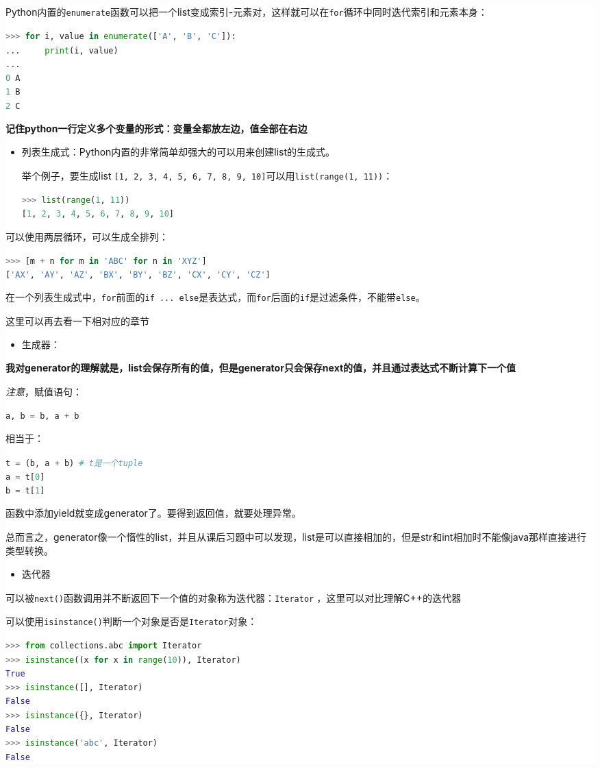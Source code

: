  Python内置的`enumerate`函数可以把一个list变成索引-元素对，这样就可以在`for`循环中同时迭代索引和元素本身：

  ```python
  >>> for i, value in enumerate(['A', 'B', 'C']):
  ...     print(i, value)
  ...
  0 A
  1 B
  2 C
  ```

**记住python一行定义多个变量的形式：变量全都放左边，值全部在右边**

* 列表生成式：Python内置的非常简单却强大的可以用来创建list的生成式。

  举个例子，要生成list `[1, 2, 3, 4, 5, 6, 7, 8, 9, 10]`可以用`list(range(1, 11))`：

  ```python
  >>> list(range(1, 11))
  [1, 2, 3, 4, 5, 6, 7, 8, 9, 10]
  ```

可以使用两层循环，可以生成全排列：

```python
>>> [m + n for m in 'ABC' for n in 'XYZ']
['AX', 'AY', 'AZ', 'BX', 'BY', 'BZ', 'CX', 'CY', 'CZ']
```

在一个列表生成式中，`for`前面的`if ... else`是表达式，而`for`后面的`if`是过滤条件，不能带`else`。 

这里可以再去看一下相对应的章节

* 生成器：

**我对generator的理解就是，list会保存所有的值，但是generator只会保存next的值，并且通过表达式不断计算下一个值**

*注意*，赋值语句：

```python
a, b = b, a + b
```

相当于：

```python
t = (b, a + b) # t是一个tuple
a = t[0]
b = t[1]
```

函数中添加yield就变成generator了。要得到返回值，就要处理异常。

总而言之，generator像一个惰性的list，并且从课后习题中可以发现，list是可以直接相加的，但是str和int相加时不能像java那样直接进行类型转换。

* 迭代器

可以被`next()`函数调用并不断返回下一个值的对象称为迭代器：`Iterator` ，这里可以对比理解C++的迭代器

可以使用`isinstance()`判断一个对象是否是`Iterator`对象：

```python
>>> from collections.abc import Iterator
>>> isinstance((x for x in range(10)), Iterator)
True
>>> isinstance([], Iterator)
False
>>> isinstance({}, Iterator)
False
>>> isinstance('abc', Iterator)
False
```
